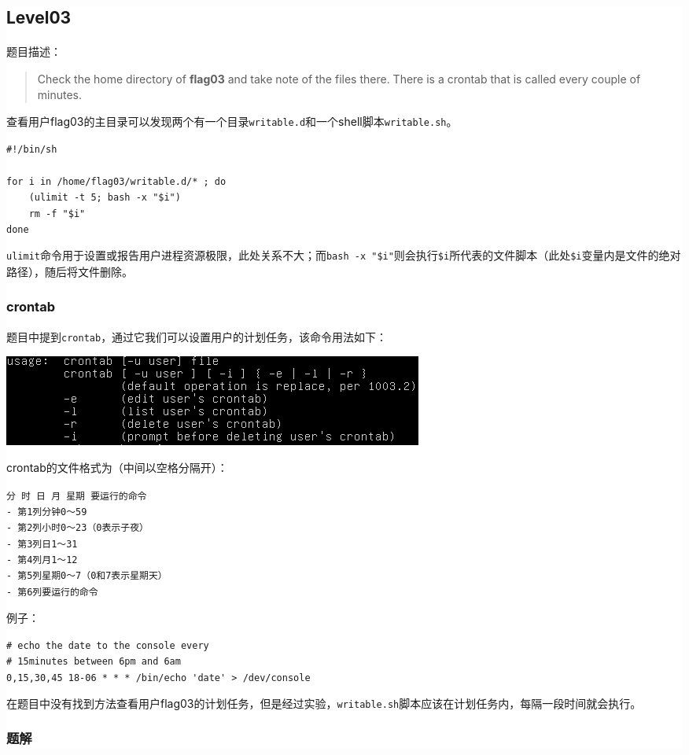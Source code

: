 
## Level03

题目描述：

> Check the home directory of **flag03** and take note of the files there.
> There is a crontab that is called every couple of minutes.

查看用户flag03的主目录可以发现两个有一个目录`writable.d`和一个shell脚本`writable.sh`。

``` shell
#!/bin/sh

for i in /home/flag03/writable.d/* ; do
	(ulimit -t 5; bash -x "$i")
	rm -f "$i"
done
```

`ulimit`命令用于设置或报告用户进程资源极限，此处关系不大；而`bash -x "$i"`则会执行`$i`所代表的文件脚本（此处`$i`变量内是文件的绝对路径），随后将文件删除。

### crontab

题目中提到`crontab`，通过它我们可以设置用户的计划任务，该命令用法如下：

![crontab使用](Exploit-exercises-Nebula/level03_1.png)

crontab的文件格式为（中间以空格分隔开）：

	分 时 日 月 星期 要运行的命令
	- 第1列分钟0～59
	- 第2列小时0～23（0表示子夜）
	- 第3列日1～31
	- 第4列月1～12
	- 第5列星期0～7（0和7表示星期天）
	- 第6列要运行的命令

例子：

	# echo the date to the console every
	# 15minutes between 6pm and 6am
	0,15,30,45 18-06 * * * /bin/echo 'date' > /dev/console
在题目中没有找到方法查看用户flag03的计划任务，但是经过实验，`writable.sh`脚本应该在计划任务内，每隔一段时间就会执行。

### 题解
